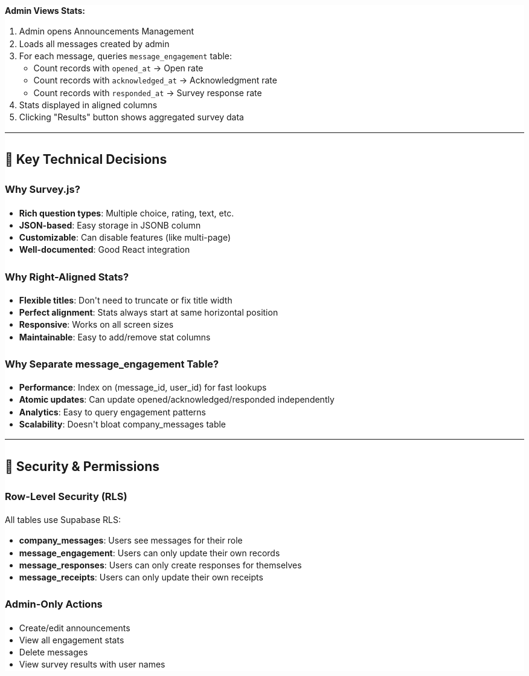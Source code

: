 **Admin Views Stats:**
1. Admin opens Announcements Management
2. Loads all messages created by admin
3. For each message, queries `message_engagement` table:
   - Count records with `opened_at` → Open rate
   - Count records with `acknowledged_at` → Acknowledgment rate
   - Count records with `responded_at` → Survey response rate
4. Stats displayed in aligned columns
5. Clicking "Results" button shows aggregated survey data

---

## 🎯 Key Technical Decisions

### Why Survey.js?
- **Rich question types**: Multiple choice, rating, text, etc.
- **JSON-based**: Easy storage in JSONB column
- **Customizable**: Can disable features (like multi-page)
- **Well-documented**: Good React integration

### Why Right-Aligned Stats?
- **Flexible titles**: Don't need to truncate or fix title width
- **Perfect alignment**: Stats always start at same horizontal position
- **Responsive**: Works on all screen sizes
- **Maintainable**: Easy to add/remove stat columns

### Why Separate message_engagement Table?
- **Performance**: Index on (message_id, user_id) for fast lookups
- **Atomic updates**: Can update opened/acknowledged/responded independently
- **Analytics**: Easy to query engagement patterns
- **Scalability**: Doesn't bloat company_messages table

---

## 🔐 Security & Permissions

### Row-Level Security (RLS)
All tables use Supabase RLS:
- **company_messages**: Users see messages for their role
- **message_engagement**: Users can only update their own records
- **message_responses**: Users can only create responses for themselves
- **message_receipts**: Users can only update their own receipts

### Admin-Only Actions
- Create/edit announcements
- View all engagement stats
- Delete messages
- View survey results with user names
